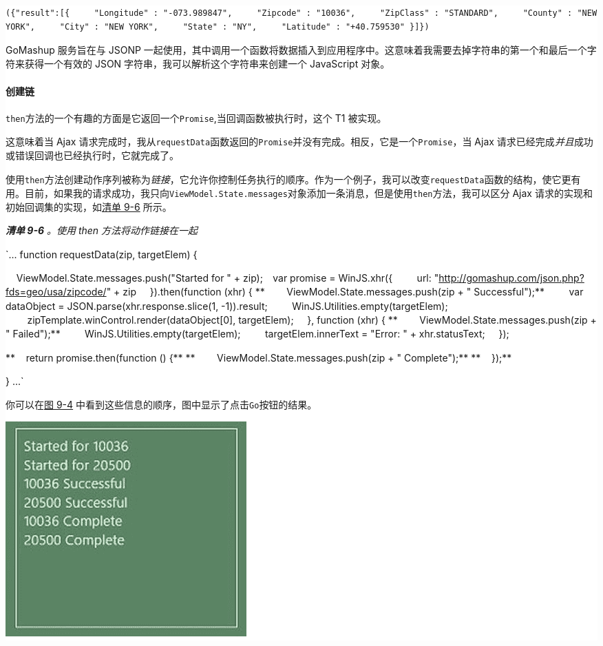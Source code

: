 `({"result":[{
    "Longitude" : "-073.989847",
    "Zipcode" : "10036",
    "ZipClass" : "STANDARD",
    "County" : "NEW YORK",
    "City" : "NEW YORK",
    "State" : "NY",
    "Latitude" : "+40.759530"
}]})`

GoMashup 服务旨在与 JSONP 一起使用，其中调用一个函数将数据插入到应用程序中。这意味着我需要去掉字符串的第一个和最后一个字符来获得一个有效的 JSON 字符串，我可以解析这个字符串来创建一个 JavaScript 对象。

#### 创建链

`then`方法的一个有趣的方面是它返回一个`Promise`,当回调函数被执行时，这个 T1 被实现。

这意味着当 Ajax 请求完成时，我从`requestData`函数返回的`Promise`并没有完成。相反，它是一个`Promise`，当 Ajax 请求已经完成*并且*成功或错误回调也已经执行时，它就完成了。

使用`then`方法创建动作序列被称为*链接*，它允许你控制任务执行的顺序。作为一个例子，我可以改变`requestData`函数的结构，使它更有用。目前，如果我的请求成功，我只向`ViewModel.State.messages`对象添加一条消息，但是使用`then`方法，我可以区分 Ajax 请求的实现和初始回调集的实现，如[清单 9-6](#list_9_6) 所示。

***清单 9-6** 。使用 then 方法将动作链接在一起*

`...
function requestData(zip, targetElem) {

    ViewModel.State.messages.push("Started for " + zip);`  `var promise = WinJS.xhr({
        url: "http://gomashup.com/json.php?fds=geo/usa/zipcode/" + zip
    }).then(function (xhr) {
**        ViewModel.State.messages.push(zip + " Successful");**
        var dataObject = JSON.parse(xhr.response.slice(1, -1)).result;
        WinJS.Utilities.empty(targetElem);
        zipTemplate.winControl.render(dataObject[0], targetElem);
    }, function (xhr) {
**        ViewModel.State.messages.push(zip + " Failed");**
        WinJS.Utilities.empty(targetElem);
        targetElem.innerText = "Error: " + xhr.statusText;
    });

**    return promise.then(function () {**
**        ViewModel.State.messages.push(zip + " Complete");**
**    });**

}
...`

你可以在[图 9-4](#fig_9_4) 中看到这些信息的顺序，图中显示了点击`Go`按钮的结果。

![images](img/9781430244011_Fig09-04.jpg)
